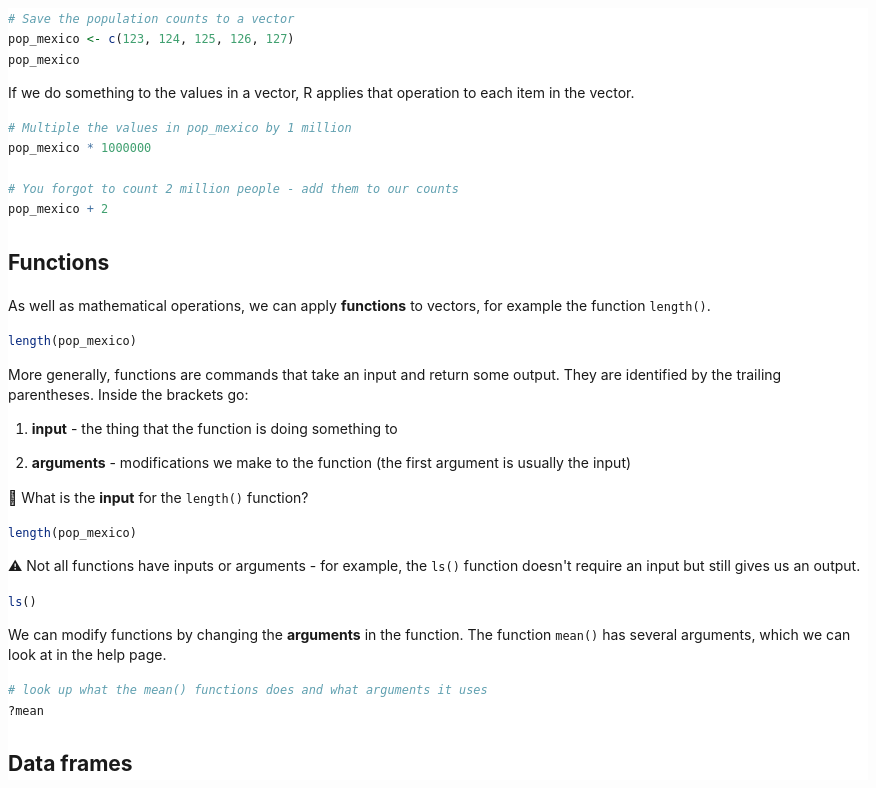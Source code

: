 
```R
# Save the population counts to a vector
pop_mexico <- c(123, 124, 125, 126, 127)
pop_mexico
```

If we do something to the values in a vector, R applies that operation to each item in the vector.


```R
# Multiple the values in pop_mexico by 1 million
pop_mexico * 1000000

# You forgot to count 2 million people - add them to our counts
pop_mexico + 2
```

## Functions

As well as mathematical operations, we can apply **functions** to vectors, for example the function `length()`.


```R
length(pop_mexico)
```

More generally, functions are commands that take an input and return some output. They are identified by the trailing parentheses. Inside the brackets go:

1.  **input** - the thing that the function is doing something to

2.  **arguments** - modifications we make to the function (the first argument is usually the input)

🔔 What is the **input** for the `length()` function?


```R
length(pop_mexico)
```

⚠️ Not all functions have inputs or arguments - for example, the `ls()` function doesn't require an input but still gives us an output.


```R
ls()
```

We can modify functions by changing the **arguments** in the function. The function `mean()` has several arguments, which we can look at in the help page.


```R
# look up what the mean() functions does and what arguments it uses
?mean
```

## Data frames
